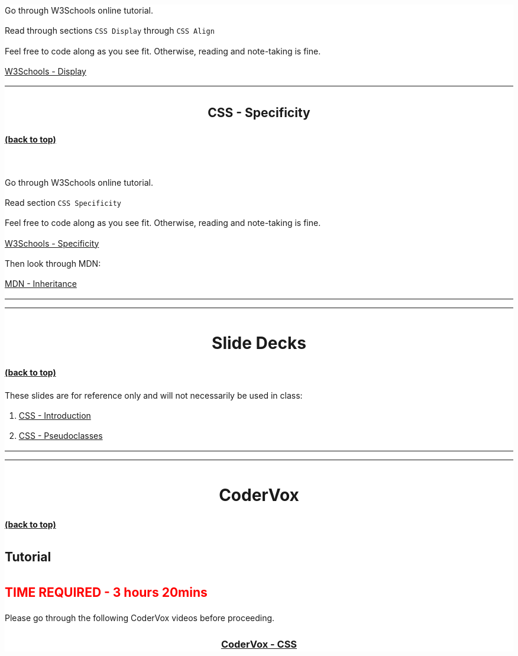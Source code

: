 Go through W3Schools online tutorial.

Read through sections `CSS Display` through `CSS Align`

Feel free to code along as you see fit. Otherwise, reading and note-taking is fine.

[W3Schools - Display](https://www.w3schools.com/css/css_display_visibility.asp)

<hr>

## <center>CSS - Specificity</center>
#### <a id='subRead4' href="#_readings"> (back to top)</a>
<br>

Go through W3Schools online tutorial.

Read section `CSS Specificity`

Feel free to code along as you see fit. Otherwise, reading and note-taking is fine.

[W3Schools - Specificity](https://www.w3schools.com/css/css_specificity.asp)

Then look through MDN:

[MDN - Inheritance](https://developer.mozilla.org/en-US/docs/Learn/CSS/Building_blocks/Cascade_and_inheritance)

<hr><hr>

# <center>Slide Decks

#### <a id='slides' href='#_slides'>(back to top)</a>

These slides are for reference only and will not necessarily be used in class:

1. [CSS - Introduction](https://docs.google.com/presentation/d/1FE5rck0M7hWJ87kxM-bCDjDMJ2GleycWidClVstgDGg/edit?usp=sharing)

2. [CSS - Pseudoclasses](https://docs.google.com/presentation/d/19sgRj47yQHWvscuoy0keftnSHTThZRP7IpIa_OCwk_8/edit?usp=sharing)

<hr><hr>

# <center>CoderVox</center>

#### <a id='codervox' href='#_codervox'>(back to top)</a>

## Tutorial
<h2 style='color: red'>TIME REQUIRED - 3 hours 20mins</h3>

Please go through the following CoderVox videos before proceeding.

<center>

### [CoderVox - CSS](https://codervox.com/p/the-online-web-developers-bootcamp/?product_id=2625725&coupon_code=READYTOLEARNONLINE)
